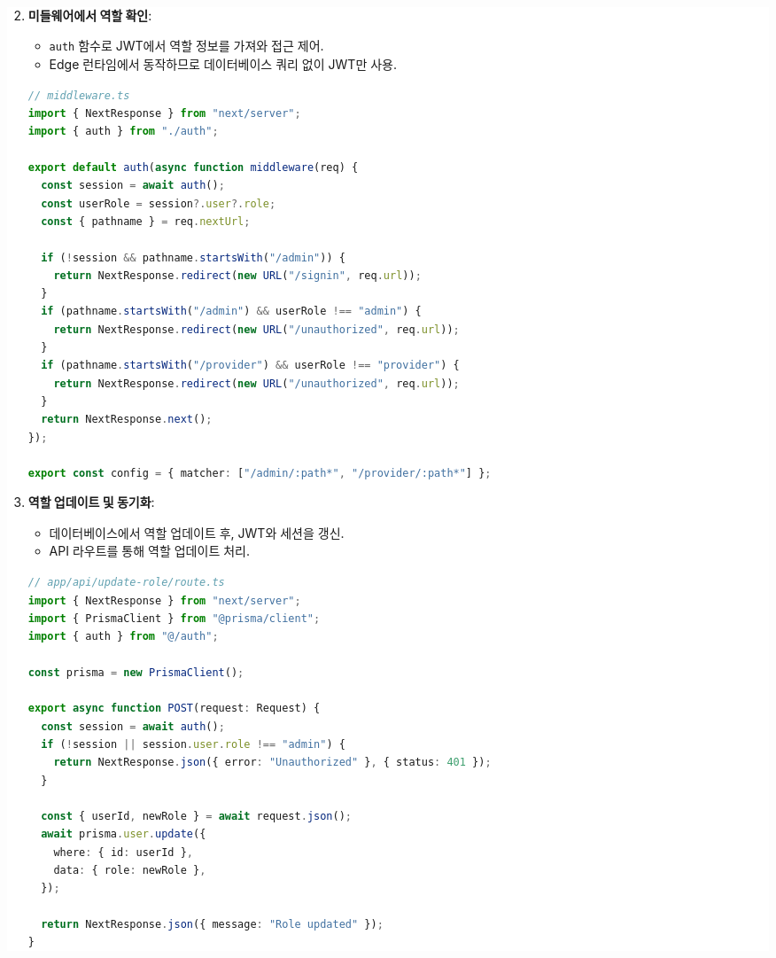 2. **미들웨어에서 역할 확인**:
   - `auth` 함수로 JWT에서 역할 정보를 가져와 접근 제어.
   - Edge 런타임에서 동작하므로 데이터베이스 쿼리 없이 JWT만 사용.

   ```typescript
   // middleware.ts
   import { NextResponse } from "next/server";
   import { auth } from "./auth";

   export default auth(async function middleware(req) {
     const session = await auth();
     const userRole = session?.user?.role;
     const { pathname } = req.nextUrl;

     if (!session && pathname.startsWith("/admin")) {
       return NextResponse.redirect(new URL("/signin", req.url));
     }
     if (pathname.startsWith("/admin") && userRole !== "admin") {
       return NextResponse.redirect(new URL("/unauthorized", req.url));
     }
     if (pathname.startsWith("/provider") && userRole !== "provider") {
       return NextResponse.redirect(new URL("/unauthorized", req.url));
     }
     return NextResponse.next();
   });

   export const config = { matcher: ["/admin/:path*", "/provider/:path*"] };
   ```

3. **역할 업데이트 및 동기화**:
   - 데이터베이스에서 역할 업데이트 후, JWT와 세션을 갱신.
   - API 라우트를 통해 역할 업데이트 처리.

   ```typescript
   // app/api/update-role/route.ts
   import { NextResponse } from "next/server";
   import { PrismaClient } from "@prisma/client";
   import { auth } from "@/auth";

   const prisma = new PrismaClient();

   export async function POST(request: Request) {
     const session = await auth();
     if (!session || session.user.role !== "admin") {
       return NextResponse.json({ error: "Unauthorized" }, { status: 401 });
     }

     const { userId, newRole } = await request.json();
     await prisma.user.update({
       where: { id: userId },
       data: { role: newRole },
     });

     return NextResponse.json({ message: "Role updated" });
   }
   ```
